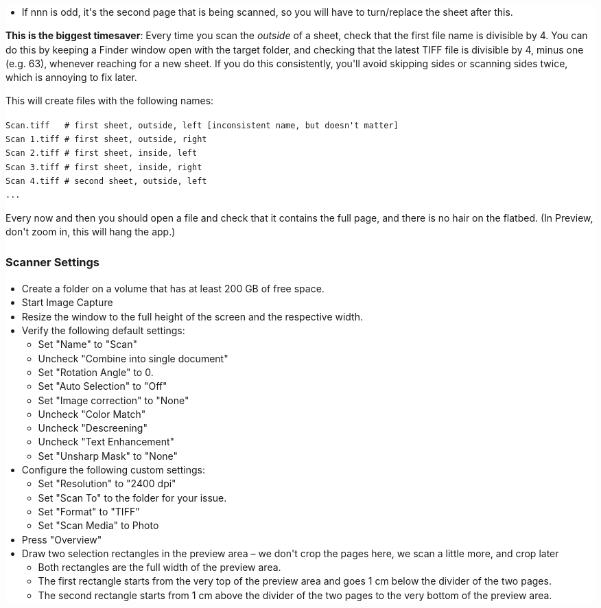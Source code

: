 * If nnn is odd, it's the second page that is being scanned, so you will have to turn/replace the sheet after this.

**This is the biggest timesaver**: Every time you scan the *outside* of a sheet, check that the first file name is divisible by 4. You can do this by keeping a Finder window open with the target folder, and checking that the latest TIFF file is divisible by 4, minus one (e.g. 63), whenever reaching for a new sheet. If you do this consistently, you'll avoid skipping sides or scanning sides twice, which is annoying to fix later.

This will create files with the following names:

```
Scan.tiff   # first sheet, outside, left [inconsistent name, but doesn't matter]
Scan 1.tiff # first sheet, outside, right
Scan 2.tiff # first sheet, inside, left
Scan 3.tiff # first sheet, inside, right
Scan 4.tiff # second sheet, outside, left
...
```

Every now and then you should open a file and check that it contains the full page, and there is no hair on the flatbed. (In Preview, don't zoom in, this will hang the app.)

### Scanner Settings

* Create a folder on a volume that has at least 200 GB of free space.
* Start Image Capture
* Resize the window to the full height of the screen and the respective width.
* Verify the following default settings:
	* Set "Name" to "Scan"
	* Uncheck "Combine into single document"
	* Set "Rotation Angle" to 0.
	* Set "Auto Selection" to "Off"
	* Set "Image correction" to "None"
	* Uncheck "Color Match"
	* Uncheck "Descreening"
	* Uncheck "Text Enhancement"
	* Set "Unsharp Mask" to "None"
* Configure the following custom settings:
	* Set "Resolution" to "2400 dpi"
	* Set "Scan To" to the folder for your issue.
	* Set "Format" to "TIFF"
	* Set "Scan Media" to Photo
* Press "Overview"
* Draw two selection rectangles in the preview area – we don't crop the pages here, we scan a little more, and crop later
	* Both rectangles are the full width of the preview area.
	* The first rectangle starts from the very top of the preview area and goes 1 cm below the divider of the two pages.
	* The second rectangle starts from 1 cm above the divider of the two pages to the very bottom of the preview area.
